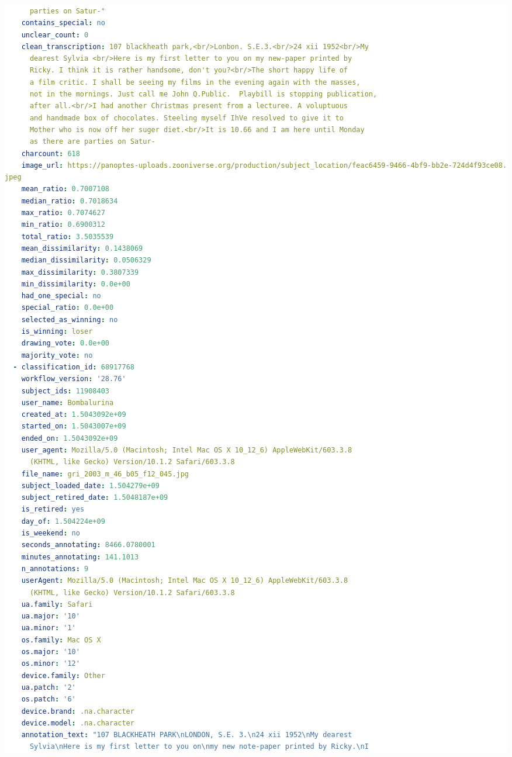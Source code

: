 ```yaml
      parties on Satur-"
    contains_special: no
    unclear_count: 0
    clean_transcription: 107 blackheath park,<br/>Lonbon. S.E.3.<br/>24 xii 1952<br/>My
      dearest Sylvia <br/>Here is my first letter to you on my new-paper printed by
      Ricky. I think it is rather handsome, don't you?<br/>The short happy life of
      a film critic. I shall be seeing my films in the evening again with the masses,
      not in the mornings. Just call me John Q.Public.  Playbill is stopping publication,
      after all.<br/>I had another Christmas present from a lecturee. A voluptuous
      and handmade box of chocolates. Steeling myself IhVe resolved to give it to
      Mother who is now off her suger diet.<br/>It is 10.66 and I am here until Monday
      as there are parties on Satur-
    charcount: 618
    image_url: https://panoptes-uploads.zooniverse.org/production/subject_location/feac6459-9466-4bf9-bb2e-724d4f93ce08.jpeg
    mean_ratio: 0.7007108
    median_ratio: 0.7018634
    max_ratio: 0.7074627
    min_ratio: 0.6900312
    total_ratio: 3.5035539
    mean_dissimilarity: 0.1438069
    median_dissimilarity: 0.0506329
    max_dissimilarity: 0.3807339
    min_dissimilarity: 0.0e+00
    had_one_special: no
    special_ratio: 0.0e+00
    selected_as_winning: no
    is_winning: loser
    drawing_vote: 0.0e+00
    majority_vote: no
  - classification_id: 68917768
    workflow_version: '28.76'
    subject_ids: 11908403
    user_name: Bombalurina
    created_at: 1.5043092e+09
    started_on: 1.5043007e+09
    ended_on: 1.5043092e+09
    user_agent: Mozilla/5.0 (Macintosh; Intel Mac OS X 10_12_6) AppleWebKit/603.3.8
      (KHTML, like Gecko) Version/10.1.2 Safari/603.3.8
    file_name: gri_2003_m_46_b05_f12_045.jpg
    subject_loaded_date: 1.504279e+09
    subject_retired_date: 1.5048187e+09
    is_retired: yes
    day_of: 1.504224e+09
    is_weekend: no
    seconds_annotating: 8466.0780001
    minutes_annotating: 141.1013
    n_annotations: 9
    userAgent: Mozilla/5.0 (Macintosh; Intel Mac OS X 10_12_6) AppleWebKit/603.3.8
      (KHTML, like Gecko) Version/10.1.2 Safari/603.3.8
    ua.family: Safari
    ua.major: '10'
    ua.minor: '1'
    os.family: Mac OS X
    os.major: '10'
    os.minor: '12'
    device.family: Other
    ua.patch: '2'
    os.patch: '6'
    device.brand: .na.character
    device.model: .na.character
    annotation_text: "107 BLACKHEATH PARK\nLONDON, S.E. 3.\n24 xii 1952\nMy dearest
      Sylvia\nHere is my first letter to you on\nmy new note-paper printed by Ricky.\nI
```